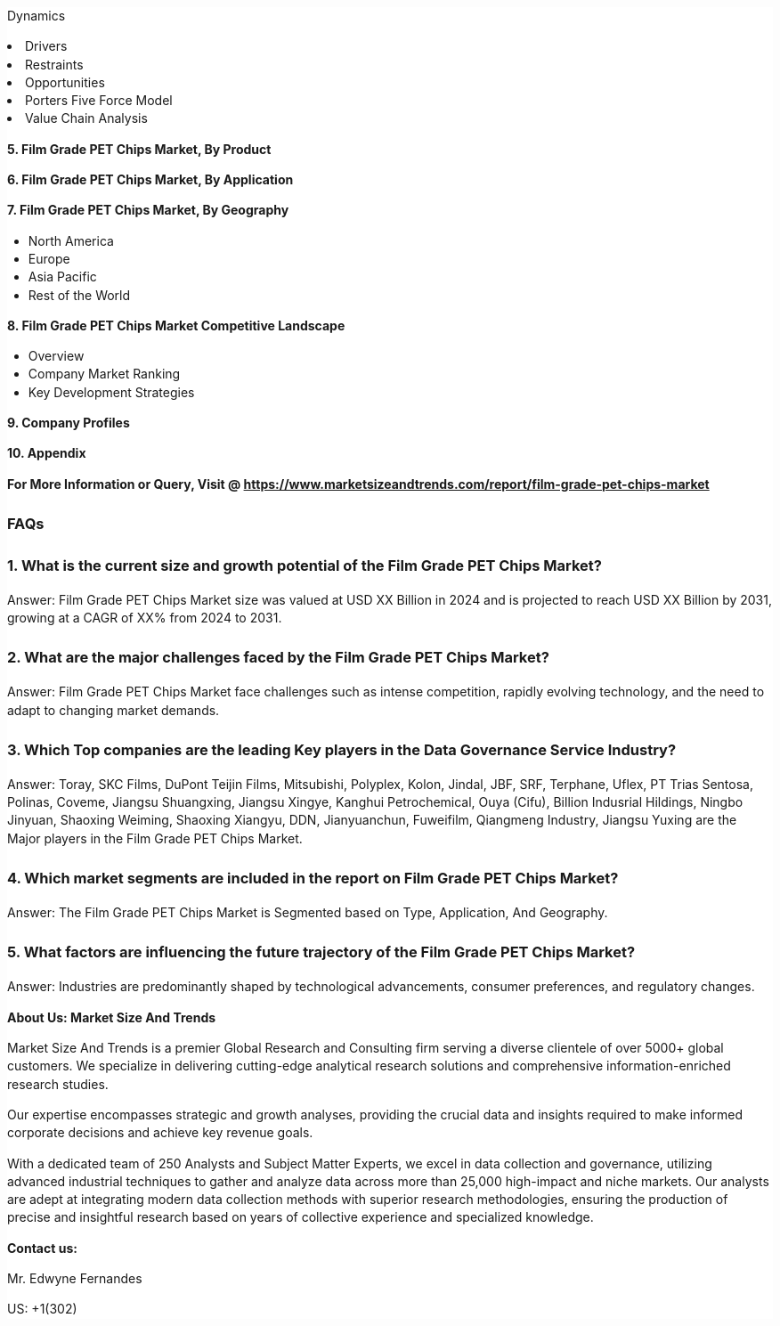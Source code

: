 Dynamics</span></li><li><span class="">Drivers</span></li><li><span class="">Restraints</span></li><li><span class="">Opportunities</span></li><li><span class="">Porters Five Force Model</span></li><li><span class="">Value Chain Analysis</span></li></ul></div><div class="" data-test-id=""><p><strong><span class="">5. Film Grade PET Chips Market, By Product</span></strong></p></div><div class="" data-test-id=""><p><strong><span class="">6. Film Grade PET Chips Market, By Application</span></strong></p></div><div class="" data-test-id=""><p><strong><span class="">7. Film Grade PET Chips Market, By Geography</span></strong></p></div><div class="" data-test-id=""><ul><li><span class="">North America</span></li><li><span class="">Europe</span></li><li><span class="">Asia Pacific</span></li><li><span class="">Rest of the World</span></li></ul></div><div class="" data-test-id=""><p><strong><span class="">8. Film Grade PET Chips Market Competitive Landscape</span></strong></p></div><div class="" data-test-id=""><ul><li><span class="">Overview</span></li><li><span class="">Company Market Ranking</span></li><li><span class="">Key Development Strategies</span></li></ul></div><div class="" data-test-id=""><p><strong><span class="">9. Company Profiles</span></strong></p></div><div class="" data-test-id=""><p><strong><span class="">10. Appendix</span></strong></p></div><div class="" data-test-id=""><p><strong><span class="">For More Information or Query, Visit @ <a href="https://www.marketsizeandtrends.com/report/film-grade-pet-chips-market" target="_blank">https://www.marketsizeandtrends.com/report/film-grade-pet-chips-market</a></span></strong></p></div><div class="" data-test-id=""><div class="article-main__content" data-test-id="publishing-text-block"><h3><strong><span class="">FAQs</span></strong></h3></div><div class="article-main__content" data-test-id="publishing-text-block"><h3><span class="">1. What is the current size and growth potential of the Film Grade PET Chips Market?</span></h3></div><div class="article-main__content" data-test-id="publishing-text-block"><p><span class="font-[700]">Answer</span><span class="">: Film Grade PET Chips Market size was valued at USD XX Billion in 2024 and is projected to reach USD XX Billion by 2031, growing at a CAGR of XX% from 2024 to 2031.</span></p></div><div class="article-main__content" data-test-id="publishing-text-block"><h3><span class="">2. What are the major challenges faced by the Film Grade PET Chips Market?</span></h3></div><div class="article-main__content" data-test-id="publishing-text-block"><p><span class="font-[700]">Answer</span><span class="">: Film Grade PET Chips Market face challenges such as intense competition, rapidly evolving technology, and the need to adapt to changing market demands.</span></p></div><div class="article-main__content" data-test-id="publishing-text-block"><h3><span class="">3. Which Top companies are the leading Key players in the Data Governance Service Industry?</span></h3></div><div class="article-main__content" data-test-id="publishing-text-block"><p><span class="font-[700]">Answer</span><span class="">: Toray, SKC Films, DuPont Teijin Films, Mitsubishi, Polyplex, Kolon, Jindal, JBF, SRF, Terphane, Uflex, PT Trias Sentosa, Polinas, Coveme, Jiangsu Shuangxing, Jiangsu Xingye, Kanghui Petrochemical, Ouya (Cifu), Billion Indusrial Hildings, Ningbo Jinyuan, Shaoxing Weiming, Shaoxing Xiangyu, DDN, Jianyuanchun, Fuweifilm, Qiangmeng Industry, Jiangsu Yuxing are the Major players in the Film Grade PET Chips Market.</span></p></div><div class="article-main__content" data-test-id="publishing-text-block"><h3><span class="">4. Which market segments are included in the report on Film Grade PET Chips Market?</span></h3></div><div class="article-main__content" data-test-id="publishing-text-block"><p><span class="font-[700]">Answer</span><span class="">: The Film Grade PET Chips Market is Segmented based on Type, Application, And Geography.</span></p></div><div class="article-main__content" data-test-id="publishing-text-block"><h3><span class="">5. What factors are influencing the future trajectory of the Film Grade PET Chips Market?</span></h3></div><div class="article-main__content" data-test-id="publishing-text-block"><p><span class="font-[700]">Answer:</span><span class="">&nbsp;Industries are predominantly shaped by technological advancements, consumer preferences, and regulatory changes.</span></p></div><p><strong><span class="">About Us: Market Size And Trends</span></strong></p></div><div class="" data-test-id=""><p><span class="">Market Size And Trends is a premier Global Research and Consulting firm serving a diverse clientele of over 5000+ global customers. We specialize in delivering cutting-edge analytical research solutions and comprehensive information-enriched research studies.</span></p></div><div class="" data-test-id=""><p><span class="">Our expertise encompasses strategic and growth analyses, providing the crucial data and insights required to make informed corporate decisions and achieve key revenue goals.</span></p></div><div class="" data-test-id=""><p><span class="">With a dedicated team of 250 Analysts and Subject Matter Experts, we excel in data collection and governance, utilizing advanced industrial techniques to gather and analyze data across more than 25,000 high-impact and niche markets. Our analysts are adept at integrating modern data collection methods with superior research methodologies, ensuring the production of precise and insightful research based on years of collective experience and specialized knowledge.</span></p></div><div class="" data-test-id=""><p><strong><span class="">Contact us:</span></strong></p></div><div class="" data-test-id=""><p><span class="">Mr. Edwyne Fernandes</span></p></div><div class="" data-test-id=""><p><span class="">US: +1(302)